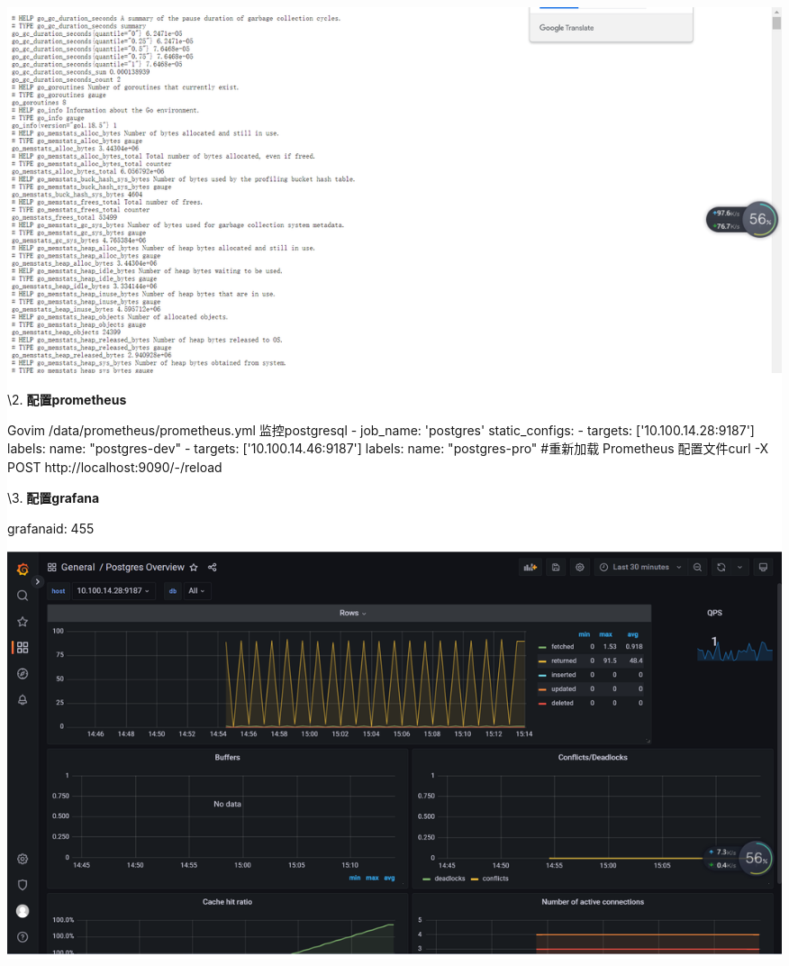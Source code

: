 ![img](assets/部署prometheus+grafana+alertmanager+钉钉监控中心/1669278653703-a0138cd6-77b5-49f8-a018-4c6c9c88a5a0.png)

\2. **配置prometheus**

Govim /data/prometheus/prometheus.yml  监控postgresql   - job_name: 'postgres'     static_configs:     - targets: ['10.100.14.28:9187']       labels:         name: "postgres-dev"     - targets: ['10.100.14.46:9187']       labels:         name: "postgres-pro"  #重新加载 Prometheus 配置文件curl -X POST http://localhost:9090/-/reload

\3. **配置grafana**

grafanaid: 455

![img](assets/部署prometheus+grafana+alertmanager+钉钉监控中心/1669278655137-a85ef545-a0c9-475a-b487-907c2bd4594c.png)
